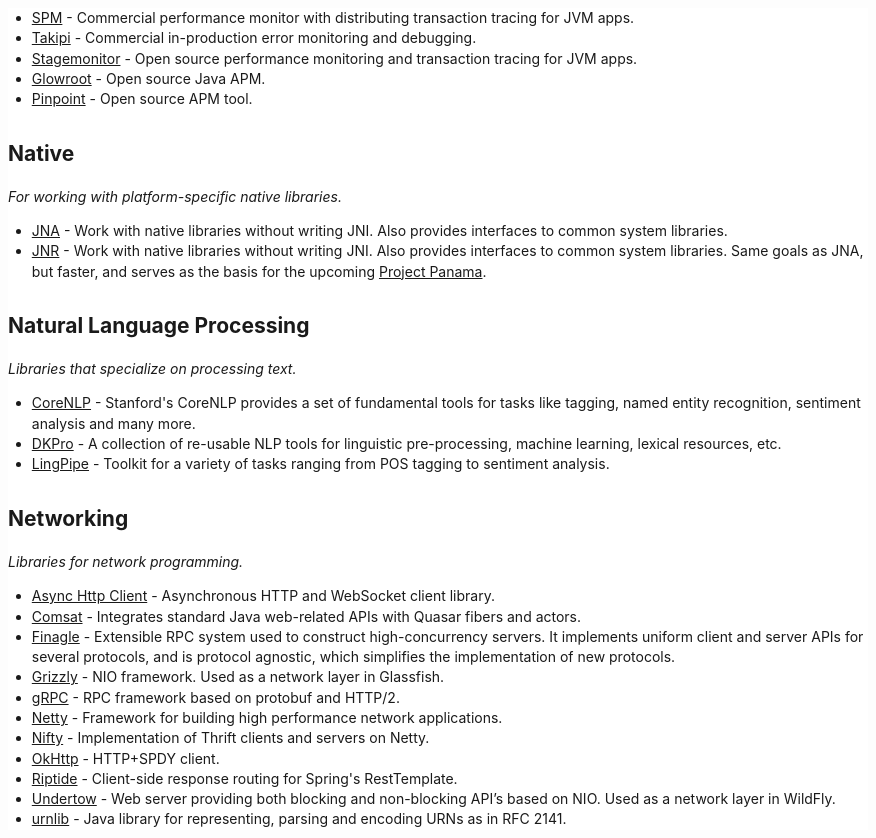 * [SPM](https://sematext.com/spm/) - Commercial performance monitor with distributing transaction tracing for JVM apps.
* [Takipi](https://www.takipi.com/) - Commercial in-production error monitoring and debugging.
* [Stagemonitor](https://github.com/stagemonitor/stagemonitor) - Open source performance monitoring and transaction tracing for JVM apps.
* [Glowroot](https://glowroot.org/) - Open source Java APM.
* [Pinpoint](https://github.com/naver/pinpoint) - Open source APM tool.

## Native
*For working with platform-specific native libraries.*

* [JNA](https://github.com/java-native-access/jna) - Work with native libraries without writing JNI. Also provides interfaces to common system libraries.
* [JNR](https://github.com/jnr/jnr-ffi) - Work with native libraries without writing JNI. Also provides interfaces to common system libraries. Same goals as JNA, but faster, and serves as the basis for the upcoming [Project Panama](http://openjdk.java.net/projects/panama/).

## Natural Language Processing

*Libraries that specialize on processing text.*

* [CoreNLP](http://nlp.stanford.edu/software/corenlp.shtml) - Stanford's CoreNLP provides a set of fundamental tools for tasks like tagging, named entity recognition, sentiment analysis and many more.
* [DKPro](https://dkpro.github.io/) - A collection of re-usable NLP tools for linguistic pre-processing, machine learning, lexical resources, etc.
* [LingPipe](http://alias-i.com/lingpipe/) - Toolkit for a variety of tasks ranging from POS tagging to sentiment analysis.

## Networking

*Libraries for network programming.*

* [Async Http Client](https://github.com/AsyncHttpClient/async-http-client) - Asynchronous HTTP and WebSocket client library.
* [Comsat](https://github.com/puniverse/comsat) - Integrates standard Java web-related APIs with Quasar fibers and actors.
* [Finagle](https://github.com/twitter/finagle) - Extensible RPC system used to construct high-concurrency servers. It implements uniform client and server APIs for several protocols, and is protocol agnostic, which simplifies the implementation of new protocols.
* [Grizzly](https://grizzly.java.net/) - NIO framework. Used as a network layer in Glassfish.
* [gRPC](https://github.com/grpc/grpc-java) - RPC framework based on protobuf and HTTP/2.
* [Netty](http://netty.io/) - Framework for building high performance network applications.
* [Nifty](https://github.com/facebook/nifty) - Implementation of Thrift clients and servers on Netty.
* [OkHttp](http://square.github.io/okhttp/) - HTTP+SPDY client.
* [Riptide](https://github.com/zalando/riptide) - Client-side response routing for Spring's RestTemplate.
* [Undertow](http://undertow.io/) - Web server providing both blocking and non-blocking API’s based on NIO. Used as a network layer in WildFly.
* [urnlib](https://github.com/slub/urnlib) - Java library for representing, parsing and encoding URNs as in RFC 2141.

